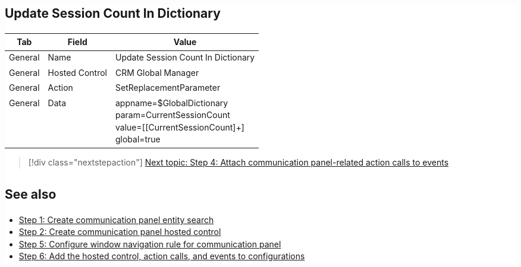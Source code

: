## Update Session Count In Dictionary

  | Tab | Field | Value |
  |------------------|------------------|------------------|
  | General | Name       | Update Session Count In Dictionary |
  | General | Hosted Control | CRM Global Manager |
  | General | Action     | SetReplacementParameter | 
  | General | Data | appname=$GlobalDictionary <br> param=CurrentSessionCount <br> value=\[\[CurrentSessionCount\]+\] <br> global=true |

> [!div class="nextstepaction"]
> [Next topic: Step 4: Attach communication panel-related action calls to events ](communication-panel-step4-attach-action-calls-events.md)

## See also

- [Step 1: Create communication panel entity search](communication-panel-step1-create-entity-searches.md)
- [Step 2: Create communication panel hosted control](communication-panel-step2-create-hosted-control.md)
- [Step 5: Configure window navigation rule for communication panel](communication-panel-step5-configure-window-navigation-rule.md) 
- [Step 6: Add the hosted control, action calls, and events to configurations](communication-panel-step6-add-hosted-control-action-calls-events-configurations.md)
